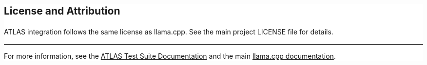 ## License and Attribution

ATLAS integration follows the same license as llama.cpp. See the main project LICENSE file for details.

---

For more information, see the [ATLAS Test Suite Documentation](../../tests/README_ATLAS_TESTS.md) and the main [llama.cpp documentation](https://github.com/ggml-org/llama.cpp).